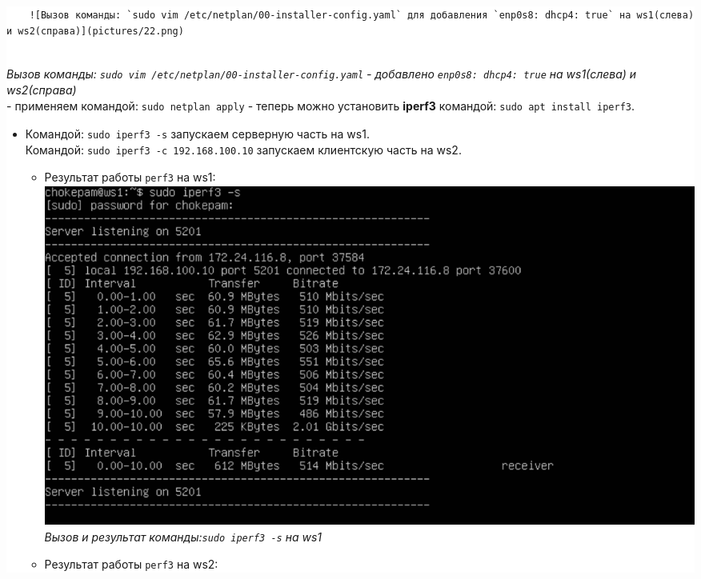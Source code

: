         ![Вызов команды: `sudo vim /etc/netplan/00-installer-config.yaml` для добавления `enp0s8: dhcp4: true` на ws1(слева) и ws2(справа)](pictures/22.png)
<br>*Вызов команды: `sudo vim /etc/netplan/00-installer-config.yaml` - добавлено `enp0s8: dhcp4: true` на ws1(слева) и ws2(справа)*<br>
    - применяем командой: `sudo netplan apply`
    - теперь можно установить **iperf3** командой: `sudo apt install iperf3`. 
* Командой: `sudo iperf3 -s` запускаем серверную часть на ws1. 
<br>Командой: `sudo iperf3 -с 192.168.100.10` запускаем клиентскую часть на ws2.

    - Результат работы `perf3` на ws1:
    ![Вызов и результат команды:`sudo iperf3 -s` на ws1](pictures/23.png)
<br>*Вызов и результат команды:`sudo iperf3 -s` на ws1*<br>

    - Результат работы `perf3` на ws2:
